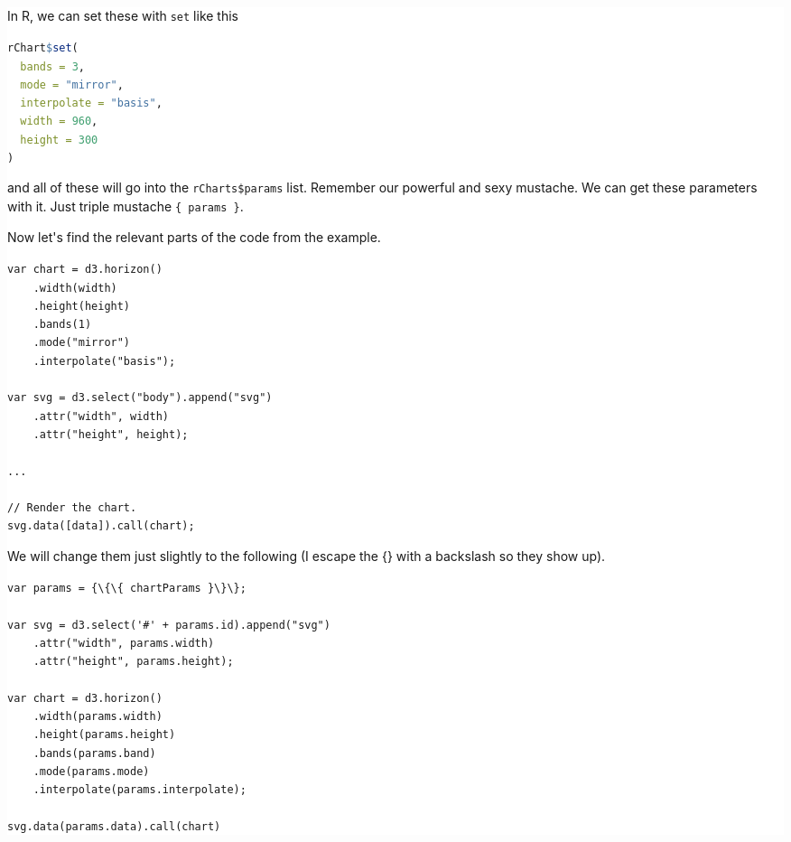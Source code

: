In R, we can set these with `set` like this


```r
rChart$set(
  bands = 3,
  mode = "mirror",
  interpolate = "basis",
  width = 960,
  height = 300
)
```

and all of these will go into the `rCharts$params` list.  Remember our powerful and sexy mustache.  We can get these parameters with it.  Just triple mustache `{ params }`.

Now let's find the relevant parts of the code from the example.

```
var chart = d3.horizon()
    .width(width)
    .height(height)
    .bands(1)
    .mode("mirror")
    .interpolate("basis");

var svg = d3.select("body").append("svg")
    .attr("width", width)
    .attr("height", height);
    
...

// Render the chart.
svg.data([data]).call(chart);
```
We will change them just slightly to the following (I escape the {} with a backslash so they show up).

```
var params = {\{\{ chartParams }\}\};

var svg = d3.select('#' + params.id).append("svg")
    .attr("width", params.width)
    .attr("height", params.height);
    
var chart = d3.horizon()
    .width(params.width)
    .height(params.height)
    .bands(params.band)
    .mode(params.mode)
    .interpolate(params.interpolate);
    
svg.data(params.data).call(chart)
```
